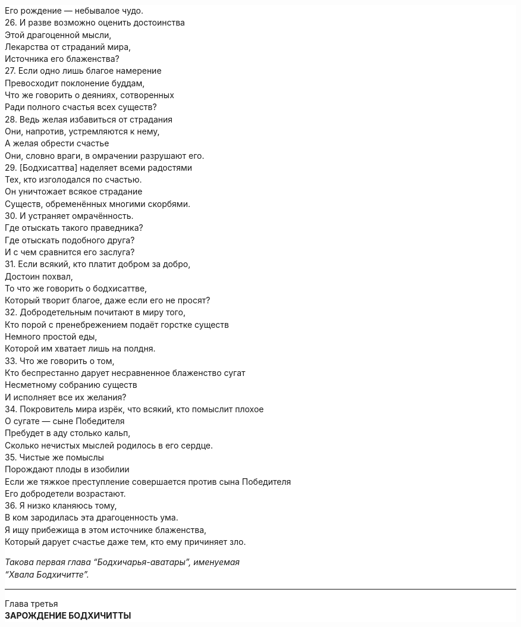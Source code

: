 Его рождение — небывалое чудо.  
26. И разве возможно оценить достоинства  
Этой драгоценной мысли,  
Лекарства от страданий мира,  
Источника его блаженства?  
27. Если одно лишь благое намерение  
Превосходит поклонение буддам,  
Что же говорить о деяниях, сотворенных  
Ради полного счастья всех существ?  
28. Ведь желая избавиться от страдания  
Они, напротив, устремляются к нему,  
А желая обрести счастье  
Они, словно враги, в омрачении разрушают его.  
29. [Бодхисаттва] наделяет всеми радостями  
Тех, кто изголодался по счастью.  
Он уничтожает всякое страдание  
Существ, обременённых многими скорбями.  
30. И устраняет омрачённость.  
Где отыскать такого праведника?  
Где отыскать подобного друга?  
И с чем сравнится его заслуга?  
31. Если всякий, кто платит добром за добро,  
Достоин похвал,  
То что же говорить о бодхисаттве,  
Который творит благое, даже если его не просят?  
32. Добродетельным почитают в миру того,  
Кто порой с пренебрежением подаёт горстке существ  
Немного простой еды,  
Которой им хватает лишь на полдня.  
33. Что же говорить о том,  
Кто беспрестанно дарует несравненное блаженство сугат  
Несметному собранию существ  
И исполняет все их желания?  
34. Покровитель мира изрёк, что всякий, кто помыслит плохое  
О сугате — сыне Победителя  
Пребудет в аду столько кальп,  
Сколько нечистых мыслей родилось в его сердце.  
35. Чистые же помыслы  
Порождают плоды в изобилии  
Если же тяжкое преступление совершается против сына Победителя  
Его добродетели возрастают.  
36. Я низко кланяюсь тому,  
В ком зародилась эта драгоценность ума.  
Я ищу прибежища в этом источнике блаженства,  
Который дарует счастье даже тем, кто ему причиняет зло.  

_Такова первая глава “Бодхичарья-аватары”, именуемая_  
_“Хвала Бодхичитте”._  

***

Глава третья   
**ЗАРОЖДЕНИЕ БОДХИЧИТТЫ**   
